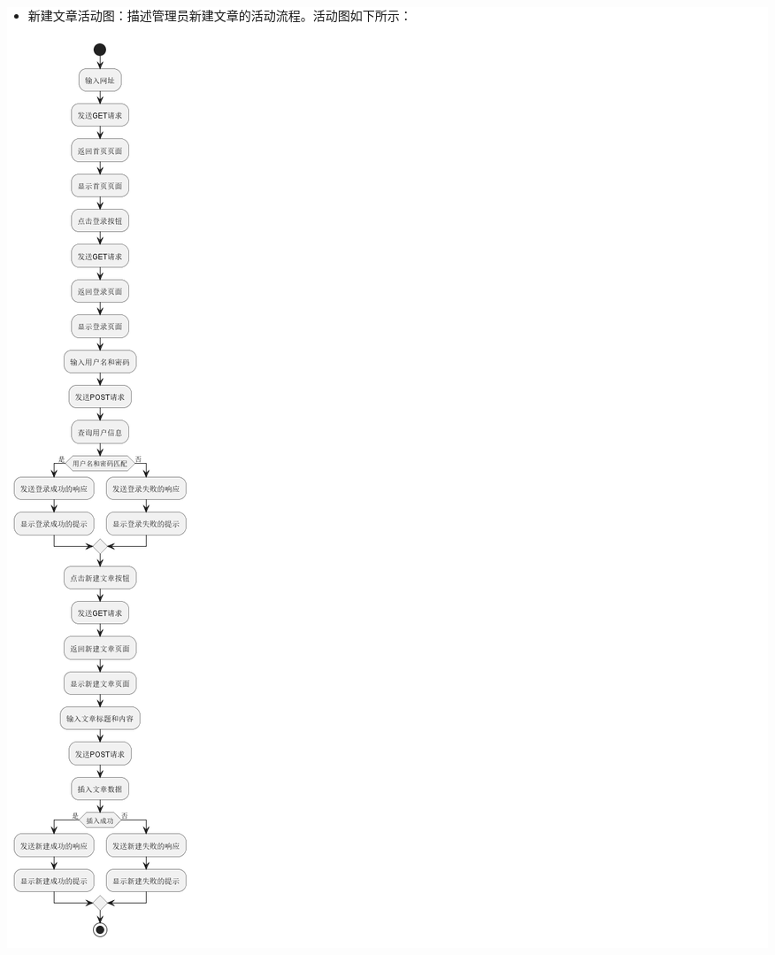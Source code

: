 - 新建文章活动图：描述管理员新建文章的活动流程。活动图如下所示：

![11.新建文章活动图](assets/11.%E6%96%B0%E5%BB%BA%E6%96%87%E7%AB%A0%E6%B4%BB%E5%8A%A8%E5%9B%BE.png)
